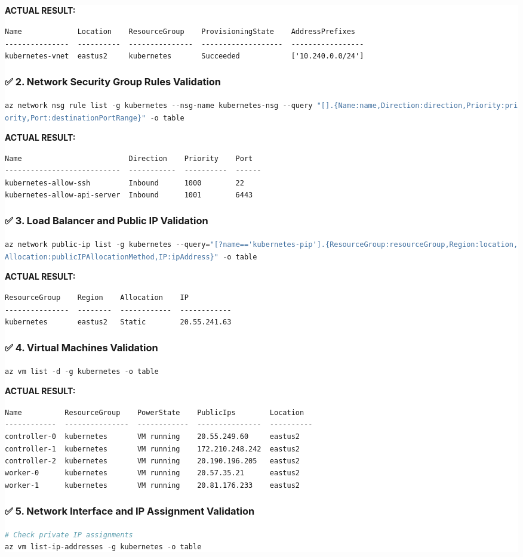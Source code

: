 **ACTUAL RESULT:**
```
Name             Location    ResourceGroup    ProvisioningState    AddressPrefixes
---------------  ----------  ---------------  -------------------  -----------------
kubernetes-vnet  eastus2     kubernetes       Succeeded            ['10.240.0.0/24']
```

### ✅ 2. Network Security Group Rules Validation
```powershell
az network nsg rule list -g kubernetes --nsg-name kubernetes-nsg --query "[].{Name:name,Direction:direction,Priority:priority,Port:destinationPortRange}" -o table
```

**ACTUAL RESULT:**
```
Name                         Direction    Priority    Port
---------------------------  -----------  ----------  ------
kubernetes-allow-ssh         Inbound      1000        22
kubernetes-allow-api-server  Inbound      1001        6443
```

### ✅ 3. Load Balancer and Public IP Validation
```powershell
az network public-ip list -g kubernetes --query="[?name=='kubernetes-pip'].{ResourceGroup:resourceGroup,Region:location,Allocation:publicIPAllocationMethod,IP:ipAddress}" -o table
```

**ACTUAL RESULT:**
```
ResourceGroup    Region    Allocation    IP
---------------  --------  ------------  ------------
kubernetes       eastus2   Static        20.55.241.63
```

### ✅ 4. Virtual Machines Validation
```powershell
az vm list -d -g kubernetes -o table
```

**ACTUAL RESULT:**
```
Name          ResourceGroup    PowerState    PublicIps        Location
------------  ---------------  ------------  ---------------  ----------
controller-0  kubernetes       VM running    20.55.249.60     eastus2
controller-1  kubernetes       VM running    172.210.248.242  eastus2
controller-2  kubernetes       VM running    20.190.196.205   eastus2
worker-0      kubernetes       VM running    20.57.35.21      eastus2
worker-1      kubernetes       VM running    20.81.176.233    eastus2
```

### ✅ 5. Network Interface and IP Assignment Validation
```powershell
# Check private IP assignments
az vm list-ip-addresses -g kubernetes -o table
```
